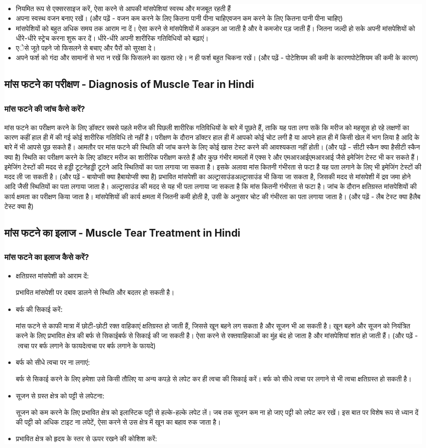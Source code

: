 - नियमित रूप से एक्सरसाइज करें, ऐसा करने से आपकी मांसपेशियां स्वस्थ और मजबूत रहती हैं
- अपना स्वस्थ वजन बनाए रखें। (और पढ़ें - वजन कम करने के लिए कितना पानी पीना चाहिएवजन कम करने के लिए कितना पानी पीना चाहिए)
- मांसपेशियों को बहुत अधिक समय तक आराम ना दें। ऐसा करने से मांसपेशियों में अकड़न आ जाती है और वे कमजोर पड़ जाती हैं। जितना जल्दी हो सके अपनी मांसपेशियों को धीरे-धीरे स्ट्रेच करना शुरू कर दें। धीरे-धीरे अपनी शारीरिक गतिविधियों को बढ़ाएं।
- एेसे जूते पहने जो फिसलने से बचाए और पैरों को सुरक्षा दे।
- अपने फर्श को गंदा और सामानों से भरा न रखें कि फिसलने का खतरा रहे। न ही फर्श बहुत चिकना रखें।
(और पढ़ें - पोटेशियम की कमी के कारणपोटेशियम की कमी के कारण)

## मांस फटने का परीक्षण - Diagnosis of Muscle Tear in Hindi
### मांस फटने की जांच कैसे करें?
मांस फटने का परीक्षण करने के लिए डॉक्टर सबसे पहले मरीज की पिछली शारीरिक गतिविधियों के बारे में पूछते हैं, ताकि यह पता लगा सकें कि मरीज को महसूस हो रहे लक्षणों का कारण कहीं हाल ही में की गई कोई शारीरिक गतिविधि तो नहीं है। परीक्षण के दौरान डॉक्टर हाल ही में आपको कोई चोट लगी है या आपने हाल ही में किसी खेल में भाग लिया है आदि के बारे में भी आपसे पूछ सकते हैं। आमतौर पर मांस फटने की स्थिति की जांच करने के लिए कोई खास टेस्ट करने की आवश्यकता नहीं होती।
(और पढ़ें - सीटी स्कैन क्या हैसीटी स्कैन क्या है)
स्थिति का परीक्षण करने के लिए डॉक्टर मरीज का शारीरिक परीक्षण करते हैं और कुछ गंभीर मामलों में एक्स रे और एमआरआईएमआरआई जैसे इमेजिंग टेस्ट भी कर सकते हैं। इमेजिंग टेस्टों की मदद से हड्डी टूटनेहड्डी टूटने आदि स्थितियों का पता लगाया जा सकता है। इसके अलावा मांस कितनी गंभीरता से फटा है यह पता लगाने के लिए भी इमेजिंग टेस्टों की मदद ली जा सकती है।
(और पढ़ें - बायोप्सी क्या हैबायोप्सी क्या है)
प्रभावित मांसपेशी का अल्ट्रासाउंडअल्ट्रासाउंड भी किया जा सकता है, जिसकी मदद से मांसपेशी में द्रव जमा होने आदि जैसी स्थितियों का पता लगाया जाता है। अल्ट्रासाउंड की मदद से यह भी पता लगाया जा सकता है कि मांस कितनी गंभीरता से फटा है।
जांच के दौरान क्षतिग्रस्त मांसपेशियों की कार्य क्षमता का परीक्षण किया जाता है। मांसपेशियों की कार्य क्षमता में जितनी कमी होती है, उसी के अनुसार चोट की गंभीरता का पता लगाया जाता है।
(और पढ़ें - लैब टेस्ट क्या हैलैब टेस्ट क्या है)

## मांस फटने का इलाज - Muscle Tear Treatment in Hindi
### मांस फटने का इलाज कैसे करें?
- क्षतिग्रस्त मांसपेशी को आराम दें:

	प्रभावित मांसपेशी पर दबाव डालने से स्थिति और बदतर हो सकती है।
- बर्फ की सिकाई करें:

	मांस फटने से काफी मात्रा में छोटी-छोटी रक्त वाहिकाएं क्षतिग्रस्त हो जाती हैं, जिससे खून बहने लग सकता है और सूजन भी आ सकती है। खून बहने और सूजन को नियंत्रित करने के लिए प्रभावित क्षेत्र की बर्फ से सिकाईबर्फ से सिकाई की जा सकती है। ऐसा करने से रक्तवाहिकाओं का मुंह बंद हो जाता है और मांसपेशियां शांत हो जाती हैं। (और पढ़ें - त्वचा पर बर्फ लगाने के फायदेत्वचा पर बर्फ लगाने के फायदे)
- बर्फ को सीधे त्वचा पर ना लगाएं:

	बर्फ से सिकाई करने के लिए हमेशा उसे किसी तौलिए या अन्य कपड़े से लपेट कर ही त्वचा की सिकाई करें। बर्फ को सीधे त्वचा पर लगाने से भी त्वचा क्षतिग्रस्त हो सकती है।
- सूजन से ग्रस्त क्षेत्र को पट्टी से लपेटना: 

	सूजन को कम करने के लिए प्रभावित क्षेत्र को इलास्टिक पट्टी से हल्के-हल्के लपेट लें। जब तक सूजन कम ना हो जाए पट्टी को लपेट कर रखें। इस बात पर विशेष रूप से ध्यान दें की पट्टी को अधिक टाइट ना लपेटें, ऐसा करने से उस क्षेत्र में खून का बहाव रुक जाता है।
- प्रभावित क्षेत्र को हृदय के स्तर से ऊपर रखने की कोशिश करें:
